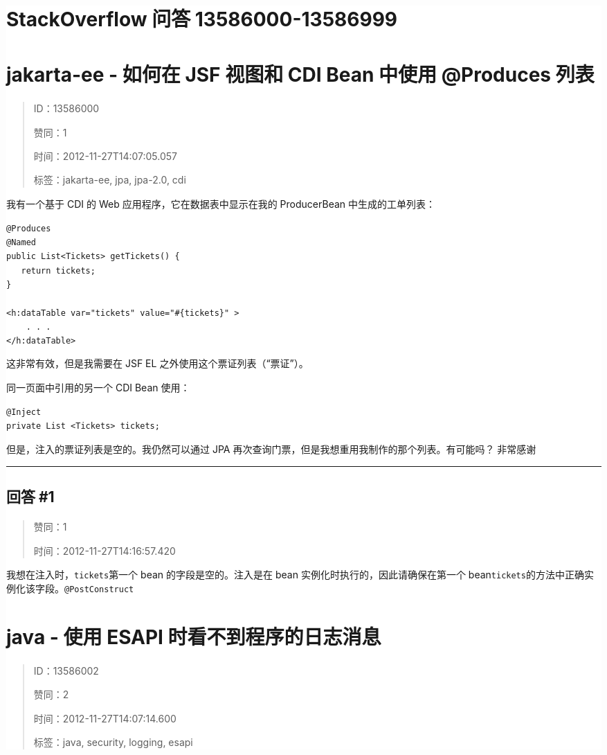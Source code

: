 # StackOverflow 问答 13586000-13586999

# jakarta-ee - 如何在 JSF 视图和 CDI Bean 中使用 @Produces 列表

> ID：13586000
> 
> 赞同：1
> 
> 时间：2012-11-27T14:07:05.057
> 
> 标签：jakarta-ee, jpa, jpa-2.0, cdi

我有一个基于 CDI 的 Web 应用程序，它在数据表中显示在我的 ProducerBean 中生成的工单列表：

```
@Produces
@Named
public List<Tickets> getTickets() {     
   return tickets;
}

<h:dataTable var="tickets" value="#{tickets}" >
    . . . 
</h:dataTable> 
```

这非常有效，但是我需要在 JSF EL 之外使用这个票证列表（“票证”）。

同一页面中引用的另一个 CDI Bean 使用：

```
@Inject
private List <Tickets> tickets; 
```

但是，注入的票证列表是空的。我仍然可以通过 JPA 再次查询门票，但是我想重用我制作的那个列表。有可能吗？
非常感谢

* * *

## 回答 #1

> 赞同：1
> 
> 时间：2012-11-27T14:16:57.420

我想在注入时，`tickets`第一个 bean 的字段是空的。注入是在 bean 实例化时执行的，因此请确保在第一个 bean`tickets`的方法中正确实例化该字段。`@PostConstruct`

# java - 使用 ESAPI 时看不到程序的日志消息

> ID：13586002
> 
> 赞同：2
> 
> 时间：2012-11-27T14:07:14.600
> 
> 标签：java, security, logging, esapi
